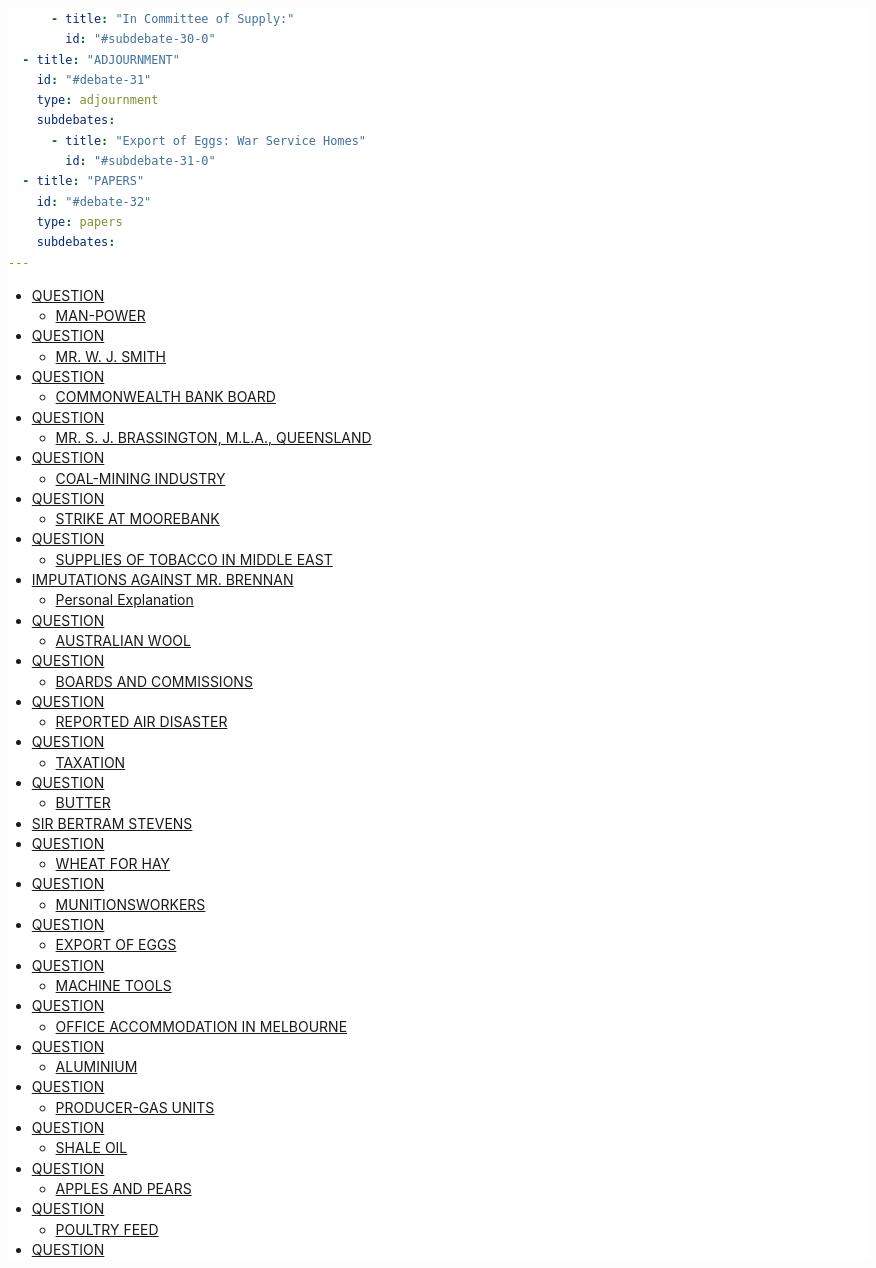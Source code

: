 ```yaml
      - title: "In Committee of Supply:"
        id: "#subdebate-30-0"
  - title: "ADJOURNMENT"
    id: "#debate-31"
    type: adjournment
    subdebates:
      - title: "Export of Eggs: War Service Homes"
        id: "#subdebate-31-0"
  - title: "PAPERS"
    id: "#debate-32"
    type: papers
    subdebates:
---
```


* [QUESTION](#debate-0)
    * [MAN-POWER](#subdebate-0-0)
* [QUESTION](#debate-1)
    * [MR. W. J. SMITH](#subdebate-1-0)
* [QUESTION](#debate-2)
    * [COMMONWEALTH BANK BOARD](#subdebate-2-0)
* [QUESTION](#debate-3)
    * [MR. S. J. BRASSINGTON, M.L.A., QUEENSLAND](#subdebate-3-0)
* [QUESTION](#debate-4)
    * [COAL-MINING INDUSTRY](#subdebate-4-0)
* [QUESTION](#debate-5)
    * [STRIKE AT MOOREBANK](#subdebate-5-0)
* [QUESTION](#debate-6)
    * [SUPPLIES OF TOBACCO IN MIDDLE EAST](#subdebate-6-0)
* [IMPUTATIONS AGAINST MR. BRENNAN](#debate-7)
    * [Personal Explanation](#subdebate-7-0)
* [QUESTION](#debate-8)
    * [AUSTRALIAN WOOL](#subdebate-8-0)
* [QUESTION](#debate-9)
    * [BOARDS AND COMMISSIONS](#subdebate-9-0)
* [QUESTION](#debate-10)
    * [REPORTED AIR DISASTER](#subdebate-10-0)
* [QUESTION](#debate-11)
    * [TAXATION](#subdebate-11-0)
* [QUESTION](#debate-12)
    * [BUTTER](#subdebate-12-0)
* [SIR BERTRAM STEVENS](#debate-13)
* [QUESTION](#debate-14)
    * [WHEAT FOR HAY](#subdebate-14-0)
* [QUESTION](#debate-15)
    * [MUNITIONSWORKERS](#subdebate-15-0)
* [QUESTION](#debate-16)
    * [EXPORT OF EGGS](#subdebate-16-0)
* [QUESTION](#debate-17)
    * [MACHINE TOOLS](#subdebate-17-0)
* [QUESTION](#debate-18)
    * [OFFICE ACCOMMODATION IN MELBOURNE](#subdebate-18-0)
* [QUESTION](#debate-19)
    * [ALUMINIUM](#subdebate-19-0)
* [QUESTION](#debate-20)
    * [PRODUCER-GAS UNITS](#subdebate-20-0)
* [QUESTION](#debate-21)
    * [SHALE OIL](#subdebate-21-0)
* [QUESTION](#debate-22)
    * [APPLES AND PEARS](#subdebate-22-0)
* [QUESTION](#debate-23)
    * [POULTRY FEED](#subdebate-23-0)
* [QUESTION](#debate-24)